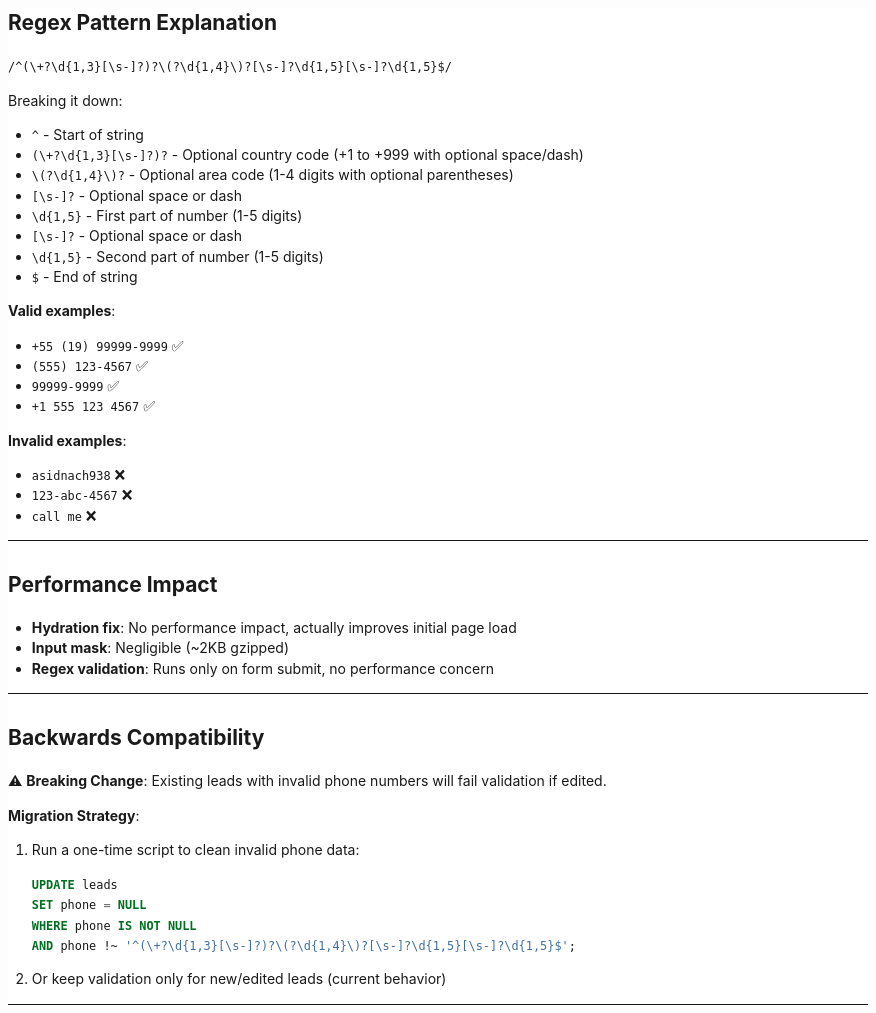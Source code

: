 
## Regex Pattern Explanation

```regex
/^(\+?\d{1,3}[\s-]?)?\(?\d{1,4}\)?[\s-]?\d{1,5}[\s-]?\d{1,5}$/
```

Breaking it down:
- `^` - Start of string
- `(\+?\d{1,3}[\s-]?)?` - Optional country code (+1 to +999 with optional space/dash)
- `\(?\d{1,4}\)?` - Optional area code (1-4 digits with optional parentheses)
- `[\s-]?` - Optional space or dash
- `\d{1,5}` - First part of number (1-5 digits)
- `[\s-]?` - Optional space or dash
- `\d{1,5}` - Second part of number (1-5 digits)
- `$` - End of string

**Valid examples**:
- `+55 (19) 99999-9999` ✅
- `(555) 123-4567` ✅
- `99999-9999` ✅
- `+1 555 123 4567` ✅

**Invalid examples**:
- `asidnach938` ❌
- `123-abc-4567` ❌
- `call me` ❌

---

## Performance Impact

- **Hydration fix**: No performance impact, actually improves initial page load
- **Input mask**: Negligible (~2KB gzipped)
- **Regex validation**: Runs only on form submit, no performance concern

---

## Backwards Compatibility

⚠️ **Breaking Change**: Existing leads with invalid phone numbers will fail validation if edited.

**Migration Strategy**:
1. Run a one-time script to clean invalid phone data:
   ```sql
   UPDATE leads 
   SET phone = NULL 
   WHERE phone IS NOT NULL 
   AND phone !~ '^(\+?\d{1,3}[\s-]?)?\(?\d{1,4}\)?[\s-]?\d{1,5}[\s-]?\d{1,5}$';
   ```

2. Or keep validation only for new/edited leads (current behavior)

---
